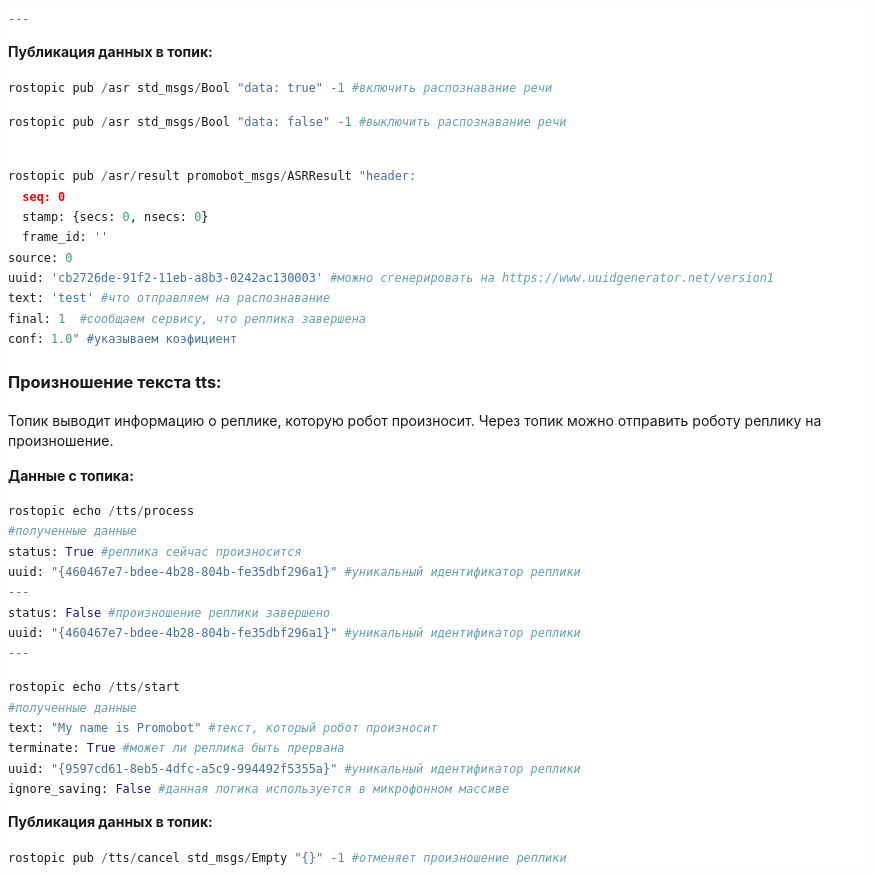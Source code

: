 ```python
---
```

**Публикация данных в топик:**

```python
rostopic pub /asr std_msgs/Bool "data: true" -1 #включить распознавание речи
```
 
```python
rostopic pub /asr std_msgs/Bool "data: false" -1 #выключить распознавание речи
```
 
```python

rostopic pub /asr/result promobot_msgs/ASRResult "header:
  seq: 0
  stamp: {secs: 0, nsecs: 0}
  frame_id: ''
source: 0
uuid: 'cb2726de-91f2-11eb-a8b3-0242ac130003' #можно сгенерировать на https://www.uuidgenerator.net/version1
text: 'test' #что отправляем на распознавание
final: 1  #сообщаем сервису, что реплика завершена
conf: 1.0" #указываем коэфициент

```

### Произношение текста tts: 
Топик выводит информацию о реплике, которую робот произносит. Через топик можно отправить роботу реплику на произношение.

**Данные с топика:**
```python
rostopic echo /tts/process
#полученные данные
status: True #реплика сейчас произносится
uuid: "{460467e7-bdee-4b28-804b-fe35dbf296a1}" #уникальный идентификатор реплики
---
status: False #произношение реплики завершено
uuid: "{460467e7-bdee-4b28-804b-fe35dbf296a1}" #уникальный идентификатор реплики
---
 ```
```python
rostopic echo /tts/start
#полученные данные
text: "My name is Promobot" #текст, который робот произносит
terminate: True #может ли реплика быть прервана
uuid: "{9597cd61-8eb5-4dfc-a5c9-994492f5355a}" #уникальный идентификатор реплики
ignore_saving: False #данная логика используется в микрофонном массиве

```

**Публикация данных в топик:**
```python
rostopic pub /tts/cancel std_msgs/Empty "{}" -1 #отменяет произношение реплики
```
 